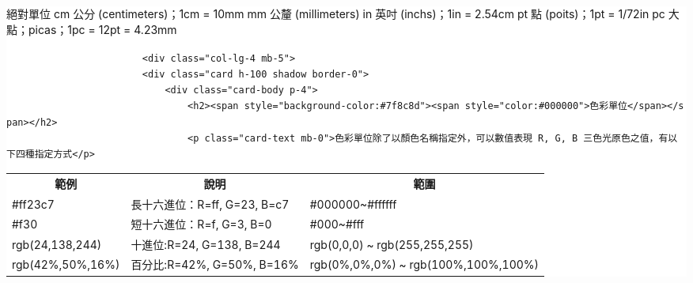   </tr>
  <tr>
    <th rowspan="5">絕對單位</th>
    <td>cm</td>
    <td>公分 (centimeters)；1cm = 10mm</td>
  </tr>
  <tr>
    <td>mm</td>
    <td>公釐 (millimeters)</td>
  </tr>
  <tr>
    <td>in</td>
    <td>英吋 (inchs)；1in = 2.54cm</td>
  </tr>
  <tr>
    <td>pt</td>
    <td>點 (poits)；1pt = 1/72in</td>
  </tr>
  <tr>
    <td>pc</td>
    <td>大點；picas；1pc = 12pt = 4.23mm</td>
  </tr>


</table>
                                </div>
                            </div>
                        </div>
						
				
							<div class="col-lg-4 mb-5">
                            <div class="card h-100 shadow border-0">
                                <div class="card-body p-4">
                                    <h2><span style="background-color:#7f8c8d"><span style="color:#000000">色彩單位</span></span></h2>
                                    <p class="card-text mb-0">色彩單位除了以顏色名稱指定外，可以數值表現 R, G, B 三色光原色之值，有以下四種指定方式</p>
<table class="w3-table-all notranslate">
<tr>
    <th>範例</th>
    <th>說明</th>
    <th>範圍</th>
  </tr>
  <tr>
    <td>#ff23c7</td>
    <td>長十六進位：R=ff, G=23, B=c7</td>
    <td>#000000~#ffffff</td>
  </tr>
  <tr>
    <td>#f30</td>
    <td>短十六進位：R=f, G=3, B=0</td>
    <td>#000~#fff</td>
  </tr>
  <tr>
    <td>rgb(24,138,244)</td>
    <td>十進位:R=24, G=138, B=244</td>
    <td>rgb(0,0,0) ~ rgb(255,255,255)</td>
  </tr>
  <tr>
    <td>rgb(42%,50%,16%)</td>
    <td>百分比:R=42%, G=50%, B=16%</td>
    <td>rgb(0%,0%,0%) ~ rgb(100%,100%,100%)</td>
  </tr>
</table>
